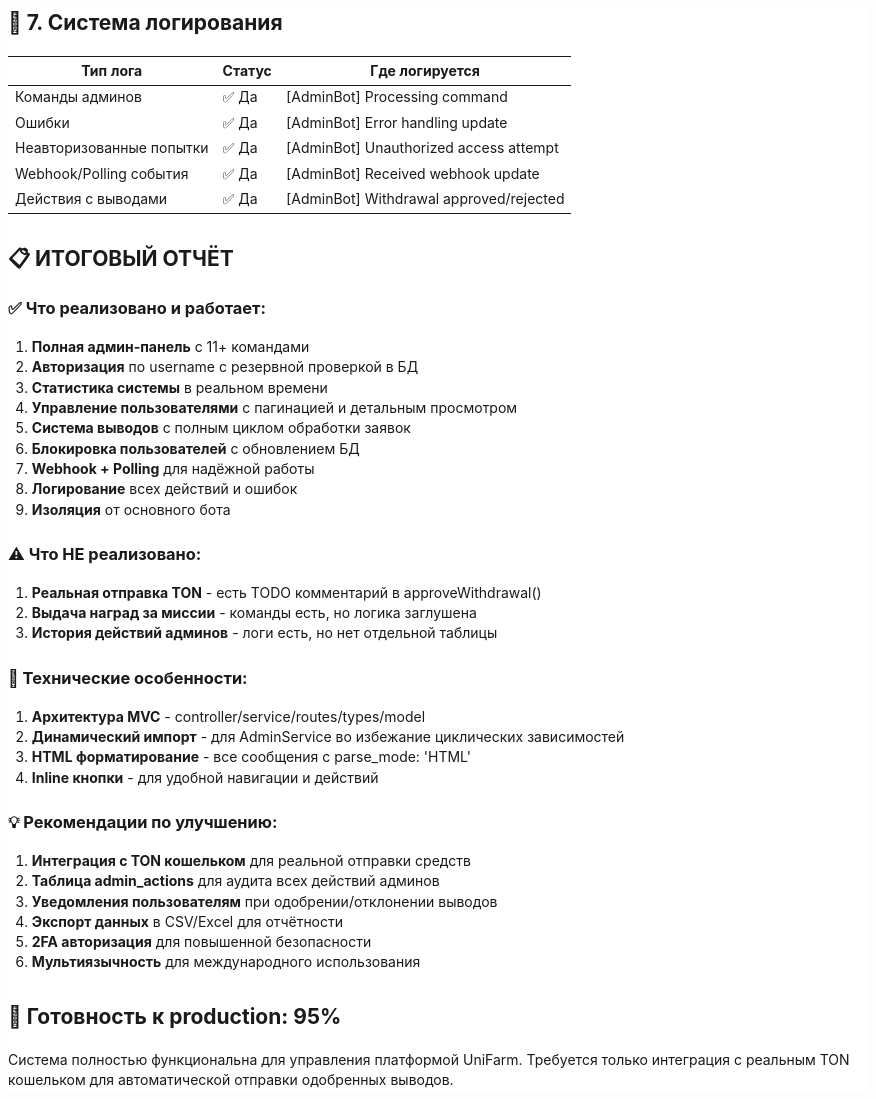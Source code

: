 ## 🧾 7. Система логирования

| Тип лога | Статус | Где логируется |
|----------|--------|----------------|
| Команды админов | ✅ Да | [AdminBot] Processing command |
| Ошибки | ✅ Да | [AdminBot] Error handling update |
| Неавторизованные попытки | ✅ Да | [AdminBot] Unauthorized access attempt |
| Webhook/Polling события | ✅ Да | [AdminBot] Received webhook update |
| Действия с выводами | ✅ Да | [AdminBot] Withdrawal approved/rejected |

## 📋 ИТОГОВЫЙ ОТЧЁТ

### ✅ Что реализовано и работает:
1. **Полная админ-панель** с 11+ командами
2. **Авторизация** по username с резервной проверкой в БД
3. **Статистика системы** в реальном времени
4. **Управление пользователями** с пагинацией и детальным просмотром
5. **Система выводов** с полным циклом обработки заявок
6. **Блокировка пользователей** с обновлением БД
7. **Webhook + Polling** для надёжной работы
8. **Логирование** всех действий и ошибок
9. **Изоляция** от основного бота

### ⚠️ Что НЕ реализовано:
1. **Реальная отправка TON** - есть TODO комментарий в approveWithdrawal()
2. **Выдача наград за миссии** - команды есть, но логика заглушена
3. **История действий админов** - логи есть, но нет отдельной таблицы

### 🔧 Технические особенности:
1. **Архитектура MVC** - controller/service/routes/types/model
2. **Динамический импорт** - для AdminService во избежание циклических зависимостей
3. **HTML форматирование** - все сообщения с parse_mode: 'HTML'
4. **Inline кнопки** - для удобной навигации и действий

### 💡 Рекомендации по улучшению:
1. **Интеграция с TON кошельком** для реальной отправки средств
2. **Таблица admin_actions** для аудита всех действий админов
3. **Уведомления пользователям** при одобрении/отклонении выводов
4. **Экспорт данных** в CSV/Excel для отчётности
5. **2FA авторизация** для повышенной безопасности
6. **Мультиязычность** для международного использования

## 🎯 Готовность к production: 95%

Система полностью функциональна для управления платформой UniFarm. Требуется только интеграция с реальным TON кошельком для автоматической отправки одобренных выводов.